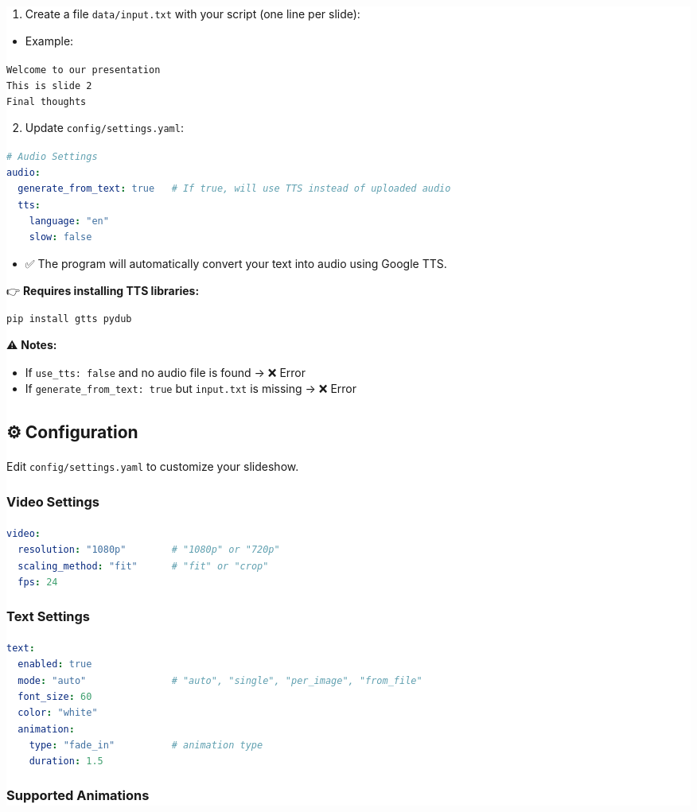 1. Create a file `data/input.txt` with your script (one line per slide):
- Example:
```
Welcome to our presentation
This is slide 2
Final thoughts
```

2. Update `config/settings.yaml`:
```yaml
# Audio Settings
audio:
  generate_from_text: true   # If true, will use TTS instead of uploaded audio
  tts:
    language: "en"
    slow: false
```
- ✅ The program will automatically convert your text into audio using Google TTS.

  
👉 **Requires installing TTS libraries:**
```bash
pip install gtts pydub
```

⚠️ **Notes:**
- If `use_tts: false` and no audio file is found → ❌ Error
- If `generate_from_text: true` but `input.txt` is missing → ❌ Error

## ⚙️ Configuration

Edit `config/settings.yaml` to customize your slideshow.

### Video Settings
```yaml
video:
  resolution: "1080p"        # "1080p" or "720p"
  scaling_method: "fit"      # "fit" or "crop"
  fps: 24
```

### Text Settings
```yaml
text:
  enabled: true
  mode: "auto"               # "auto", "single", "per_image", "from_file"
  font_size: 60
  color: "white"
  animation:
    type: "fade_in"          # animation type
    duration: 1.5
```

### Supported Animations
